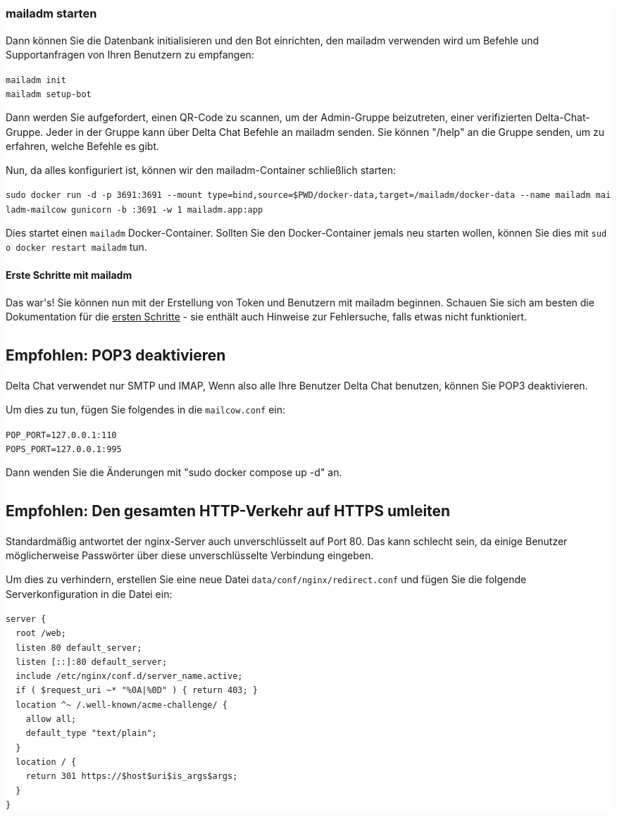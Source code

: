 ### mailadm starten

Dann können Sie die Datenbank initialisieren und den Bot einrichten, den mailadm verwenden wird  um Befehle und Supportanfragen von Ihren Benutzern zu empfangen:

```
mailadm init
mailadm setup-bot
```

Dann werden Sie aufgefordert, einen QR-Code zu scannen, um der Admin-Gruppe beizutreten, einer verifizierten Delta-Chat-Gruppe. Jeder in der Gruppe kann über Delta Chat Befehle an mailadm senden. Sie können "/help" an die Gruppe senden, um zu erfahren, welche Befehle es gibt.

Nun, da alles konfiguriert ist, können wir den mailadm-Container schließlich starten:

```
sudo docker run -d -p 3691:3691 --mount type=bind,source=$PWD/docker-data,target=/mailadm/docker-data --name mailadm mailadm-mailcow gunicorn -b :3691 -w 1 mailadm.app:app
```

Dies startet einen `mailadm` Docker-Container. Sollten Sie den Docker-Container jemals neu starten wollen, können Sie dies mit `sudo docker restart mailadm` tun.

#### Erste Schritte mit mailadm

Das war's! Sie können nun mit der Erstellung von Token und Benutzern mit mailadm beginnen. Schauen Sie sich am besten die Dokumentation für die [ersten Schritte](https://mailadm.readthedocs.io/en/latest/#first-steps) - sie enthält auch Hinweise zur Fehlersuche, falls etwas nicht funktioniert.

## Empfohlen: POP3 deaktivieren

Delta Chat verwendet nur SMTP und IMAP, Wenn also alle Ihre Benutzer Delta Chat benutzen, können Sie POP3 deaktivieren.

Um dies zu tun, fügen Sie folgendes in die `mailcow.conf` ein:

```
POP_PORT=127.0.0.1:110
POPS_PORT=127.0.0.1:995
```

Dann wenden Sie die Änderungen mit "sudo docker compose up -d" an.

## Empfohlen: Den gesamten HTTP-Verkehr auf HTTPS umleiten

Standardmäßig antwortet der nginx-Server auch unverschlüsselt auf Port 80. Das kann schlecht sein, da einige Benutzer möglicherweise Passwörter über diese unverschlüsselte Verbindung eingeben.

Um dies zu verhindern, erstellen Sie eine neue Datei `data/conf/nginx/redirect.conf` und fügen Sie die folgende Serverkonfiguration in die Datei ein:

```
server {
  root /web;
  listen 80 default_server;
  listen [::]:80 default_server;
  include /etc/nginx/conf.d/server_name.active;
  if ( $request_uri ~* "%0A|%0D" ) { return 403; }
  location ^~ /.well-known/acme-challenge/ {
    allow all;
    default_type "text/plain";
  }
  location / {
    return 301 https://$host$uri$is_args$args;
  }
}
```
